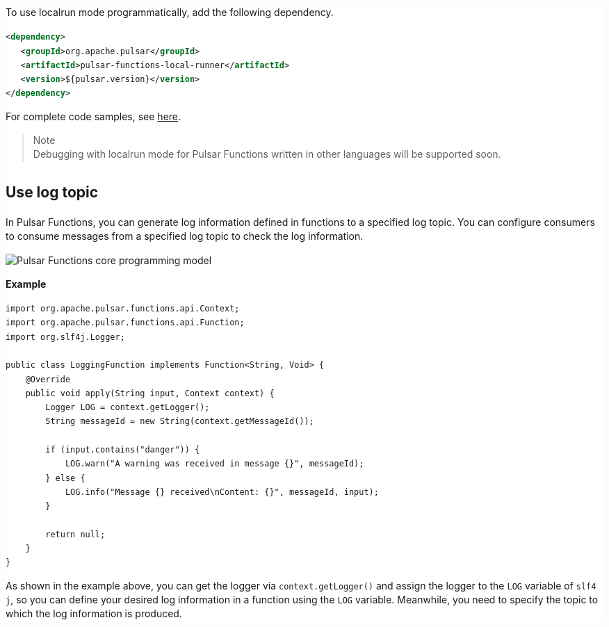 To use localrun mode programmatically, add the following dependency.

```xml
<dependency>
   <groupId>org.apache.pulsar</groupId>
   <artifactId>pulsar-functions-local-runner</artifactId>
   <version>${pulsar.version}</version>
</dependency>

```

For complete code samples, see [here](https://github.com/jerrypeng/pulsar-functions-demos/tree/master/debugging).

> Note   
> Debugging with localrun mode for Pulsar Functions written in other languages will be supported soon.

## Use log topic

In Pulsar Functions, you can generate log information defined in functions to a specified log topic. You can configure consumers to consume messages from a specified log topic to check the log information.

![Pulsar Functions core programming model](assets/pulsar-functions-overview.png)

**Example** 

```text
import org.apache.pulsar.functions.api.Context;
import org.apache.pulsar.functions.api.Function;
import org.slf4j.Logger;

public class LoggingFunction implements Function<String, Void> {
    @Override
    public void apply(String input, Context context) {
        Logger LOG = context.getLogger();
        String messageId = new String(context.getMessageId());

        if (input.contains("danger")) {
            LOG.warn("A warning was received in message {}", messageId);
        } else {
            LOG.info("Message {} received\nContent: {}", messageId, input);
        }

        return null;
    }
}
```

As shown in the example above, you can get the logger via `context.getLogger()` and assign the logger to the `LOG` variable of `slf4j`, so you can define your desired log information in a function using the `LOG` variable. Meanwhile, you need to specify the topic to which the log information is produced.
